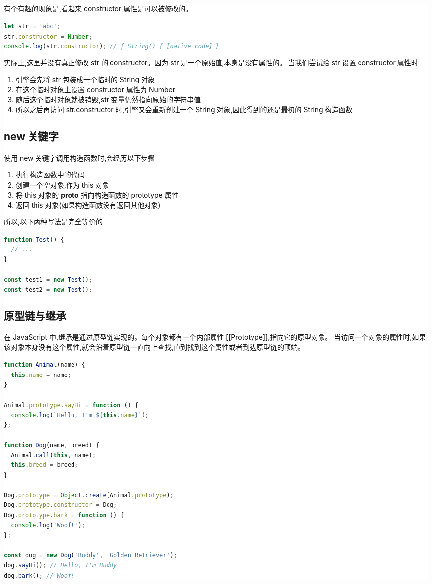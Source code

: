 有个有趣的现象是,看起来 constructor 属性是可以被修改的。

```javascript
let str = 'abc';
str.constructor = Number;
console.log(str.constructor); // ƒ String() { [native code] }
```

实际上,这里并没有真正修改 str 的 constructor。因为 str 是一个原始值,本身是没有属性的。
当我们尝试给 str 设置 constructor 属性时

1. 引擎会先将 str 包装成一个临时的 String 对象
2. 在这个临时对象上设置 constructor 属性为 Number
3. 随后这个临时对象就被销毁,str 变量仍然指向原始的字符串值
4. 所以之后再访问 str.constructor 时,引擎又会重新创建一个 String 对象,因此得到的还是最初的 String 构造函数

## new 关键字

使用 new 关键字调用构造函数时,会经历以下步骤

1. 执行构造函数中的代码
2. 创建一个空对象,作为 this 对象
3. 将 this 对象的 **proto** 指向构造函数的 prototype 属性
4. 返回 this 对象(如果构造函数没有返回其他对象)

所以,以下两种写法是完全等价的

```javascript
function Test() {
  // ...
}

const test1 = new Test();
const test2 = new Test();
```

## 原型链与继承

在 JavaScript 中,继承是通过原型链实现的。每个对象都有一个内部属性 [[Prototype]],指向它的原型对象。
当访问一个对象的属性时,如果该对象本身没有这个属性,就会沿着原型链一直向上查找,直到找到这个属性或者到达原型链的顶端。

```javascript
function Animal(name) {
  this.name = name;
}

Animal.prototype.sayHi = function () {
  console.log(`Hello, I'm ${this.name}`);
};

function Dog(name, breed) {
  Animal.call(this, name);
  this.breed = breed;
}

Dog.prototype = Object.create(Animal.prototype);
Dog.prototype.constructor = Dog;
Dog.prototype.bark = function () {
  console.log('Woof!');
};

const dog = new Dog('Buddy', 'Golden Retriever');
dog.sayHi(); // Hello, I'm Buddy
dog.bark(); // Woof!
```

